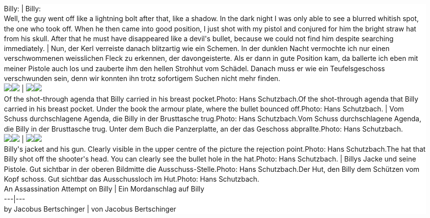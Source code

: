 Billy:  | Billy:   
Well, the guy went off like a lightning bolt after that, like a shadow. In the dark night I was only able to see a blurred whitish spot, the one who took off. When he then came into good position, I just shot with my pistol and conjured for him the bright straw hat from his skull. After that he must have disappeared like a devil's bullet, because we could not find him despite searching immediately.  | Nun, der Kerl verreiste danach blitzartig wie ein Schemen. In der dunklen Nacht vermochte ich nur einen verschwommenen weisslichen Fleck zu erkennen, der davongeisterte. Als er dann in gute Position kam, da ballerte ich eben mit meiner Pistole auch los und zauberte ihm den hellen Strohhut vom Schädel. Danach muss er wie ein Teufelsgeschoss verschwunden sein, denn wir konnten ihn trotz sofortigem Suchen nicht mehr finden.   
[![](https://www.futureofmankind.co.uk/w/images/d/d5/CR53-Image1.jpg)](https://www.futureofmankind.co.uk/Billy_Meier/<https:/www.futureofmankind.co.uk/w/images/d/d5/CR53-Image1.jpg>)[![](https://www.futureofmankind.co.uk/w/images/f/fd/CR53-Image2.jpg)](https://www.futureofmankind.co.uk/Billy_Meier/<https:/www.futureofmankind.co.uk/w/images/f/fd/CR53-Image2.jpg>) | [![](https://www.futureofmankind.co.uk/w/images/d/d5/CR53-Image1.jpg)](https://www.futureofmankind.co.uk/Billy_Meier/<https:/www.futureofmankind.co.uk/w/images/d/d5/CR53-Image1.jpg>)[![](https://www.futureofmankind.co.uk/w/images/f/fd/CR53-Image2.jpg)](https://www.futureofmankind.co.uk/Billy_Meier/<https:/www.futureofmankind.co.uk/w/images/f/fd/CR53-Image2.jpg>)  
Of the shot-through agenda that Billy carried in his breast pocket.Photo: Hans Schutzbach.Of the shot-through agenda that Billy carried in his breast pocket. Under the book the armour plate, where the bullet bounced off.Photo: Hans Schutzbach. | Vom Schuss durchschlagene Agenda, die Billy in der Brusttasche trug.Photo: Hans Schutzbach.Vom Schuss durchschlagene Agenda, die Billy in der Brusttasche trug. Unter dem Buch die Panzerplatte, an der das Geschoss abprallte.Photo: Hans Schutzbach.  
[![](https://www.futureofmankind.co.uk/w/images/9/9f/CR53-Image3.jpg)](https://www.futureofmankind.co.uk/Billy_Meier/<https:/www.futureofmankind.co.uk/w/images/9/9f/CR53-Image3.jpg>)[![](https://www.futureofmankind.co.uk/w/images/f/fc/CR53-Image4.jpg)](https://www.futureofmankind.co.uk/Billy_Meier/<https:/www.futureofmankind.co.uk/w/images/f/fc/CR53-Image4.jpg>) | [![](https://www.futureofmankind.co.uk/w/images/9/9f/CR53-Image3.jpg)](https://www.futureofmankind.co.uk/Billy_Meier/<https:/www.futureofmankind.co.uk/w/images/9/9f/CR53-Image3.jpg>)[![](https://www.futureofmankind.co.uk/w/images/f/fc/CR53-Image4.jpg)](https://www.futureofmankind.co.uk/Billy_Meier/<https:/www.futureofmankind.co.uk/w/images/f/fc/CR53-Image4.jpg>)  
Billy's jacket and his gun. Clearly visible in the upper centre of the picture the rejection point.Photo: Hans Schutzbach.The hat that Billy shot off the shooter's head. You can clearly see the bullet hole in the hat.Photo: Hans Schutzbach. | Billys Jacke und seine Pistole. Gut sichtbar in der oberen Bildmitte die Ausschuss-Stelle.Photo: Hans Schutzbach.Der Hut, den Billy dem Schützen vom Kopf schoss. Gut sichtbar das Ausschussloch im Hut.Photo: Hans Schutzbach.  
An Assassination Attempt on Billy  | Ein Mordanschlag auf Billy   
---|---  
by Jacobus Bertschinger  | von Jacobus Bertschinger   